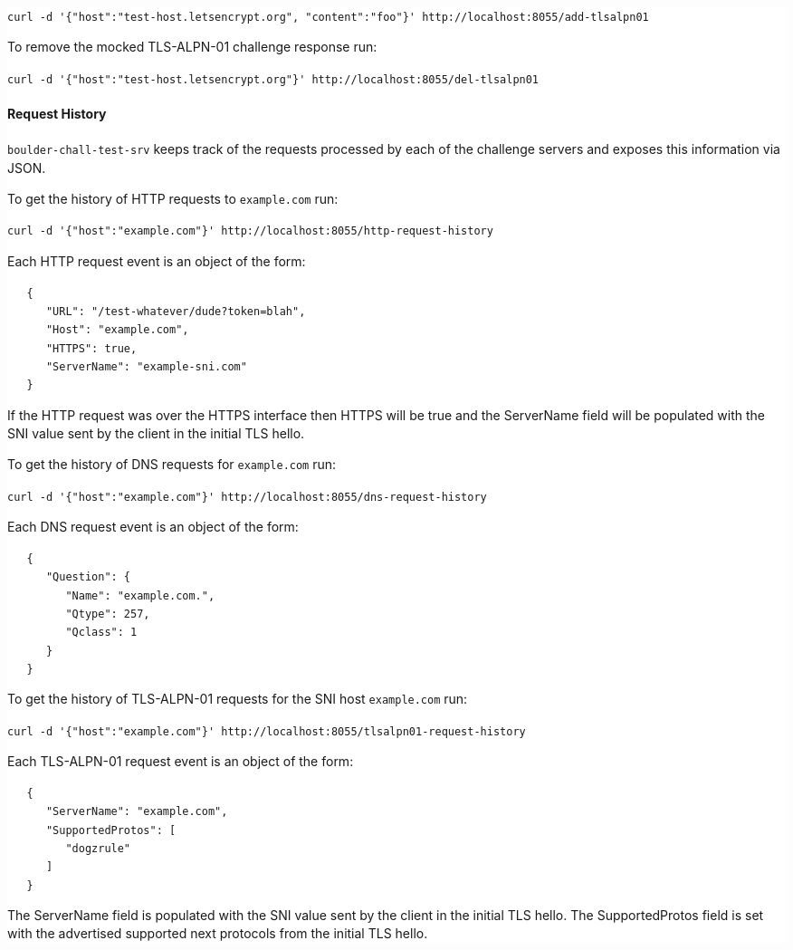     curl -d '{"host":"test-host.letsencrypt.org", "content":"foo"}' http://localhost:8055/add-tlsalpn01

To remove the mocked TLS-ALPN-01 challenge response run:

    curl -d '{"host":"test-host.letsencrypt.org"}' http://localhost:8055/del-tlsalpn01

#### Request History

`boulder-chall-test-srv` keeps track of the requests processed by each of the
challenge servers and exposes this information via JSON.

To get the history of HTTP requests to `example.com` run:

    curl -d '{"host":"example.com"}' http://localhost:8055/http-request-history

Each HTTP request event is an object of the form:
```
   {
      "URL": "/test-whatever/dude?token=blah",
      "Host": "example.com",
      "HTTPS": true,
      "ServerName": "example-sni.com"
   }
```
If the HTTP request was over the HTTPS interface then HTTPS will be true and the
ServerName field will be populated with the SNI value sent by the client in the
initial TLS hello.

To get the history of DNS requests for `example.com` run:

    curl -d '{"host":"example.com"}' http://localhost:8055/dns-request-history

Each DNS request event is an object of the form:
```
   {
      "Question": {
         "Name": "example.com.",
         "Qtype": 257,
         "Qclass": 1
      }
   }
```

To get the history of TLS-ALPN-01 requests for the SNI host `example.com` run:

    curl -d '{"host":"example.com"}' http://localhost:8055/tlsalpn01-request-history

Each TLS-ALPN-01 request event is an object of the form:
```
   {
      "ServerName": "example.com",
      "SupportedProtos": [
         "dogzrule"
      ]
   }
```
The ServerName field is populated with the SNI value sent by the client in the
initial TLS hello. The SupportedProtos field is set with the advertised
supported next protocols from the initial TLS hello.
